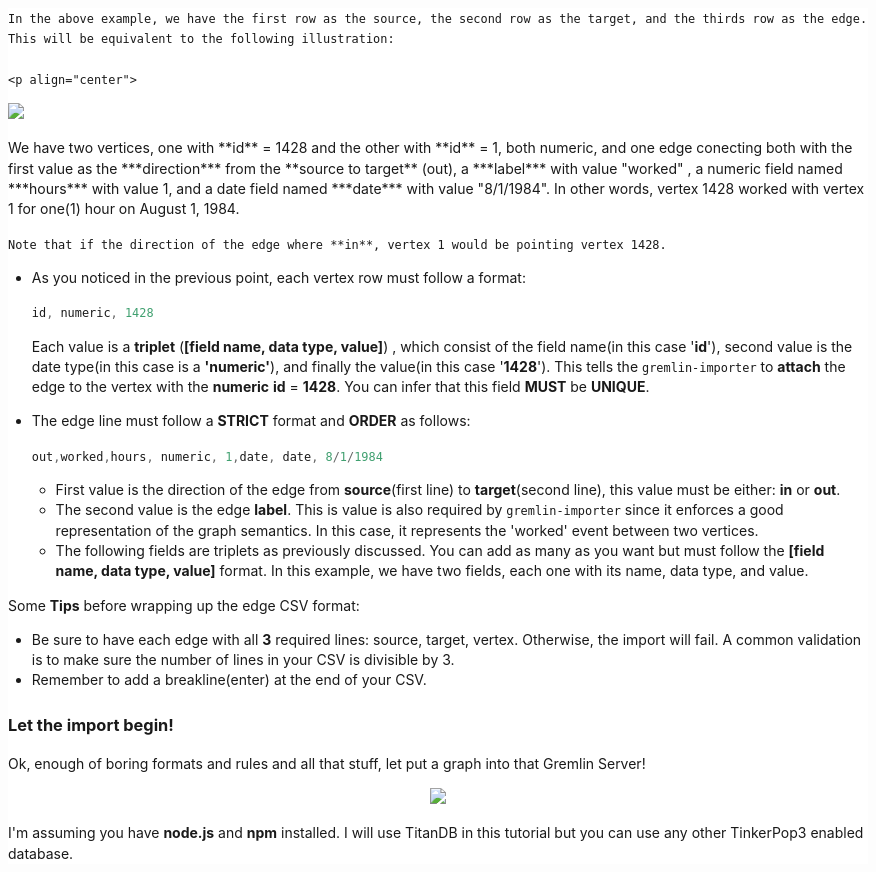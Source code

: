 	In the above example, we have the first row as the source, the second row as the target, and the thirds row as the edge. This will be equivalent to the following illustration:
	
	<p align="center">
 <img  src="https://raw.githubusercontent.com/mastayoda/gremlin-importer/master/images/guide_images/singleEdge.png">
</p>
	We have two vertices, one with **id** = 1428 and the other with **id** = 1, both numeric, and one edge conecting both with the first value as the ***direction*** from the **source to target** (out), a ***label*** with value "worked" , a numeric field named ***hours*** with value 1, and a date field named ***date*** with value "8/1/1984".  In other words, vertex 1428 worked with vertex 1 for one(1) hour on August 1, 1984. 
	
	Note that if the direction of the edge where **in**, vertex 1 would be pointing vertex 1428.

 - As you noticed in the previous point, each vertex row must follow a format:
	 
	```javascript
	id, numeric, 1428
	```
	Each value is a **triplet** (**[field name, data type, value]**) , which consist of the field name(in this case '**id**'), second value is the date type(in this case is a **'numeric'**), and finally the value(in this case '**1428**'). This tells the `gremlin-importer` to **attach** the edge to the vertex with the **numeric** **id** = **1428**. You can infer that this field **MUST** be **UNIQUE**.

 - The edge line must follow a **STRICT** format and **ORDER** as follows:
 	```javascript
	out,worked,hours, numeric, 1,date, date, 8/1/1984
	```
	 - First value is the direction of the edge from **source**(first line) to **target**(second line), this value must be either: **in** or **out**.
	 - The second value is the edge **label**. This is value is also required by `gremlin-importer` since it enforces a good representation of the graph semantics. In this case, it represents the 'worked' event between two vertices.
	 - The following fields are triplets as previously discussed. You can add as many as you want but must follow the **[field name, data type, value]** format. In this example, we have two fields, each one with its name, data type, and value.

Some **Tips** before wrapping up the edge CSV format:

 - Be sure to have each edge with all **3** required lines: source, target, vertex. Otherwise, the import will fail. A common validation is to make sure the number of lines in your CSV is divisible by 3.
 - Remember to add a breakline(enter) at the end of your CSV.

### **Let the import begin!** ###

Ok, enough of boring formats and rules and all that stuff, let put a graph into that Gremlin Server!

<p align="center">
 <img  src="http://www.officialpsds.com/images/thumbs/Gizmo-psd31186.png">
</p>

I'm assuming you have **node.js** and **npm** installed. I will use TitanDB in this tutorial but you can use any other TinkerPop3 enabled database.
